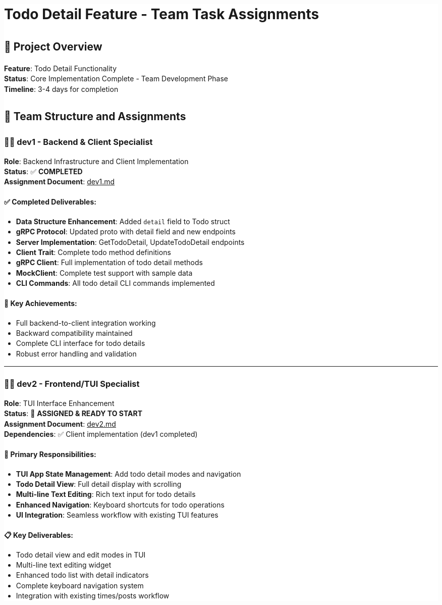 # Todo Detail Feature - Team Task Assignments

## 🎯 Project Overview
**Feature**: Todo Detail Functionality  
**Status**: Core Implementation Complete - Team Development Phase  
**Timeline**: 3-4 days for completion  

## 👥 Team Structure and Assignments

### 👨‍💻 dev1 - Backend & Client Specialist
**Role**: Backend Infrastructure and Client Implementation  
**Status**: ✅ **COMPLETED**  
**Assignment Document**: [dev1.md](dev1.md)

#### ✅ Completed Deliverables:
- **Data Structure Enhancement**: Added `detail` field to Todo struct
- **gRPC Protocol**: Updated proto with detail field and new endpoints
- **Server Implementation**: GetTodoDetail, UpdateTodoDetail endpoints
- **Client Trait**: Complete todo method definitions
- **gRPC Client**: Full implementation of todo detail methods
- **MockClient**: Complete test support with sample data
- **CLI Commands**: All todo detail CLI commands implemented

#### 🎯 Key Achievements:
- Full backend-to-client integration working
- Backward compatibility maintained
- Complete CLI interface for todo details
- Robust error handling and validation

---

### 👨‍💻 dev2 - Frontend/TUI Specialist  
**Role**: TUI Interface Enhancement  
**Status**: 🔄 **ASSIGNED & READY TO START**  
**Assignment Document**: [dev2.md](dev2.md)  
**Dependencies**: ✅ Client implementation (dev1 completed)

#### 🎯 Primary Responsibilities:
- **TUI App State Management**: Add todo detail modes and navigation
- **Todo Detail View**: Full detail display with scrolling
- **Multi-line Text Editing**: Rich text input for todo details
- **Enhanced Navigation**: Keyboard shortcuts for todo operations
- **UI Integration**: Seamless workflow with existing TUI features

#### 📋 Key Deliverables:
- Todo detail view and edit modes in TUI
- Multi-line text editing widget
- Enhanced todo list with detail indicators
- Complete keyboard navigation system
- Integration with existing times/posts workflow
